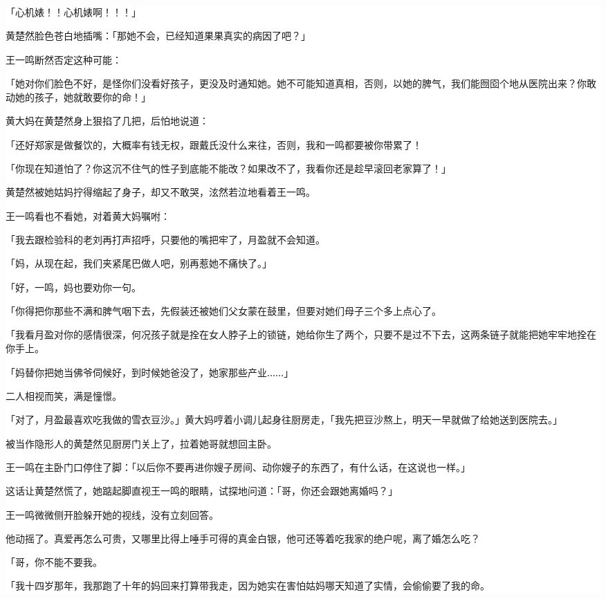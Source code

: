 
「心机婊！！心机婊啊！！！」


黄楚然脸色苍白地插嘴：「那她不会，已经知道果果真实的病因了吧？」


王一鸣断然否定这种可能：


「她对你们脸色不好，是怪你们没看好孩子，更没及时通知她。她不可能知道真相，否则，以她的脾气，我们能囫囵个地从医院出来？你敢动她的孩子，她就敢要你的命！」


黄大妈在黄楚然身上狠掐了几把，后怕地说道：


「还好郑家是做餐饮的，大概率有钱无权，跟戴氏没什么来往，否则，我和一鸣都要被你带累了！


「你现在知道怕了？你这沉不住气的性子到底能不能改？如果改不了，我看你还是趁早滚回老家算了！」


黄楚然被她姑妈拧得缩起了身子，却又不敢哭，泫然若泣地看着王一鸣。


王一鸣看也不看她，对着黄大妈嘱咐：


「我去跟检验科的老刘再打声招呼，只要他的嘴把牢了，月盈就不会知道。


「妈，从现在起，我们夹紧尾巴做人吧，别再惹她不痛快了。」


「好，一鸣，妈也要劝你一句。


「你得把你那些不满和脾气咽下去，先假装还被她们父女蒙在鼓里，但要对她们母子三个多上点心了。


「我看月盈对你的感情很深，何况孩子就是拴在女人脖子上的锁链，她给你生了两个，只要不是过不下去，这两条链子就能把她牢牢地拴在你手上。


「妈替你把她当佛爷伺候好，到时候她爸没了，她家那些产业……」


二人相视而笑，满是憧憬。


「对了，月盈最喜欢吃我做的雪衣豆沙。」黄大妈哼着小调儿起身往厨房走，「我先把豆沙熬上，明天一早就做了给她送到医院去。」


被当作隐形人的黄楚然见厨房门关上了，拉着她哥就想回主卧。


王一鸣在主卧门口停住了脚：「以后你不要再进你嫂子房间、动你嫂子的东西了，有什么话，在这说也一样。」


这话让黄楚然慌了，她踮起脚直视王一鸣的眼睛，试探地问道：「哥，你还会跟她离婚吗？」


王一鸣微微侧开脸躲开她的视线，没有立刻回答。


他动摇了。真爱再怎么可贵，又哪里比得上唾手可得的真金白银，他可还等着吃我家的绝户呢，离了婚怎么吃？


「哥，你不能不要我。


「我十四岁那年，我那跑了十年的妈回来打算带我走，因为她实在害怕姑妈哪天知道了实情，会偷偷要了我的命。

